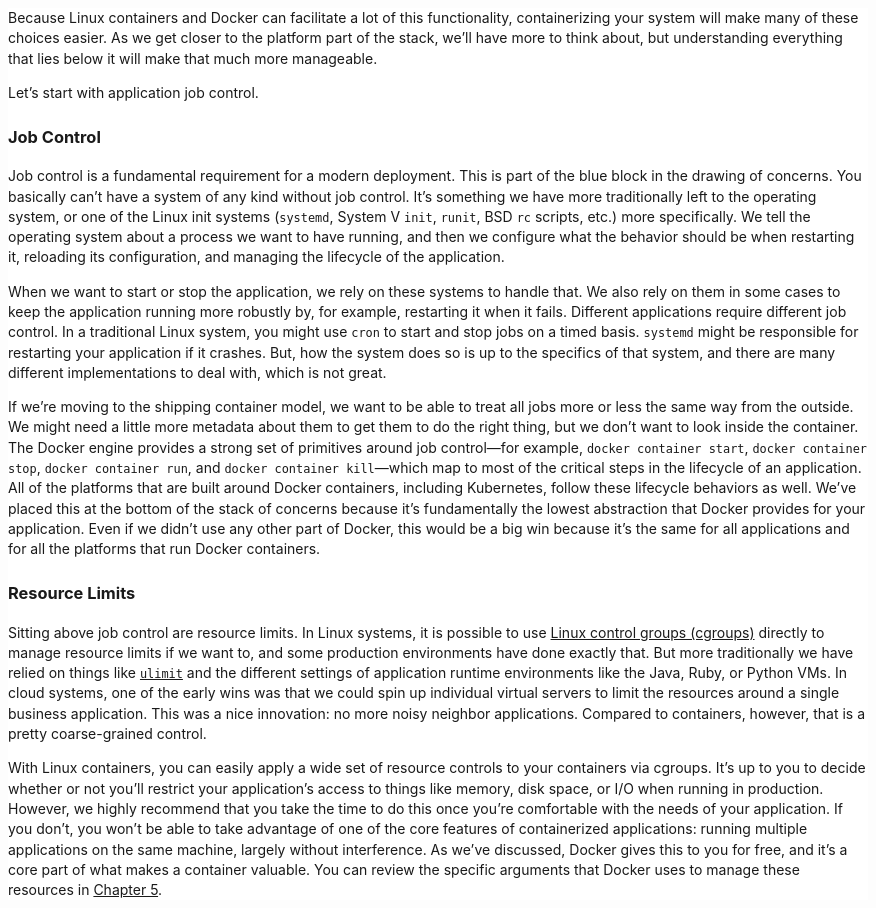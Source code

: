 Because Linux containers and Docker can facilitate a lot of this functionality, containerizing your system will make many of these choices easier. As we get closer to the platform part of the stack, we’ll have more to think about, but understanding everything that lies below it will make that much more manageable.

Let’s start with application job control.

### Job Control

Job control is a fundamental requirement for a modern deployment. This is part of the blue block in the drawing of concerns. You basically can’t have a system of any kind without job control. It’s something we have more traditionally left to the operating system, or one of the Linux init systems (`systemd`, System V `init`, `runit`, BSD `rc` scripts, etc.) more specifically. We tell the operating system about a process we want to have running, and then we configure what the behavior should be when restarting it, reloading its configuration, and managing the lifecycle of the application.

When we want to start or stop the application, we rely on these systems to handle that. We also rely on them in some cases to keep the application running more robustly by, for example, restarting it when it fails. Different applications require different job control. In a traditional Linux system, you might use `cron` to start and stop jobs on a timed basis. `systemd` might be responsible for restarting your application if it crashes. But, how the system does so is up to the specifics of that system, and there are many different implementations to deal with, which is not great.

If we’re moving to the shipping container model, we want to be able to treat all jobs more or less the same way from the outside. We might need a little more metadata about them to get them to do the right thing, but we don’t want to look inside the container. The Docker engine provides a strong set of primitives around job control—for example, `docker container start`, `docker container stop`, `docker container run`, and `docker container kill`—which map to most of the critical steps in the lifecycle of an application. All of the platforms that are built around Docker containers, including Kubernetes, follow these lifecycle behaviors as well. We’ve placed this at the bottom of the stack of concerns because it’s fundamentally the lowest abstraction that Docker provides for your application. Even if we didn’t use any other part of Docker, this would be a big win because it’s the same for all applications and for all the platforms that run Docker containers.

### Resource Limits

Sitting above job control are resource limits. In Linux systems, it is possible to use [Linux control groups (cgroups)](https://www.kernel.org/doc/html/latest/admin-guide/cgroup-v2.html) directly to manage resource limits if we want to, and some production environments have done exactly that. But more traditionally we have relied on things like [`ulimit`](https://linuxconfig.org/limit-user-environment-with-ulimit-linux-command) and the different settings of application runtime environments like the Java, Ruby, or Python VMs. In cloud systems, one of the early wins was that we could spin up individual virtual servers to limit the resources around a single business application. This was a nice innovation: no more noisy neighbor applications. Compared to containers, however, that is a pretty coarse-grained control.

With Linux containers, you can easily apply a wide set of resource controls to your containers via cgroups. It’s up to you to decide whether or not you’ll restrict your application’s access to things like memory, disk space, or I/O when running in production. However, we highly recommend that you take the time to do this once you’re comfortable with the needs of your application. If you don’t, you won’t be able to take advantage of one of the core features of containerized applications: running multiple applications on the same machine, largely without interference. As we’ve discussed, Docker gives this to you for free, and it’s a core part of what makes a container valuable. You can review the specific arguments that Docker uses to manage these resources in [Chapter 5](https://learning.oreilly.com/library/view/docker-up/9781098131814/ch05.html#docker\_containers).
